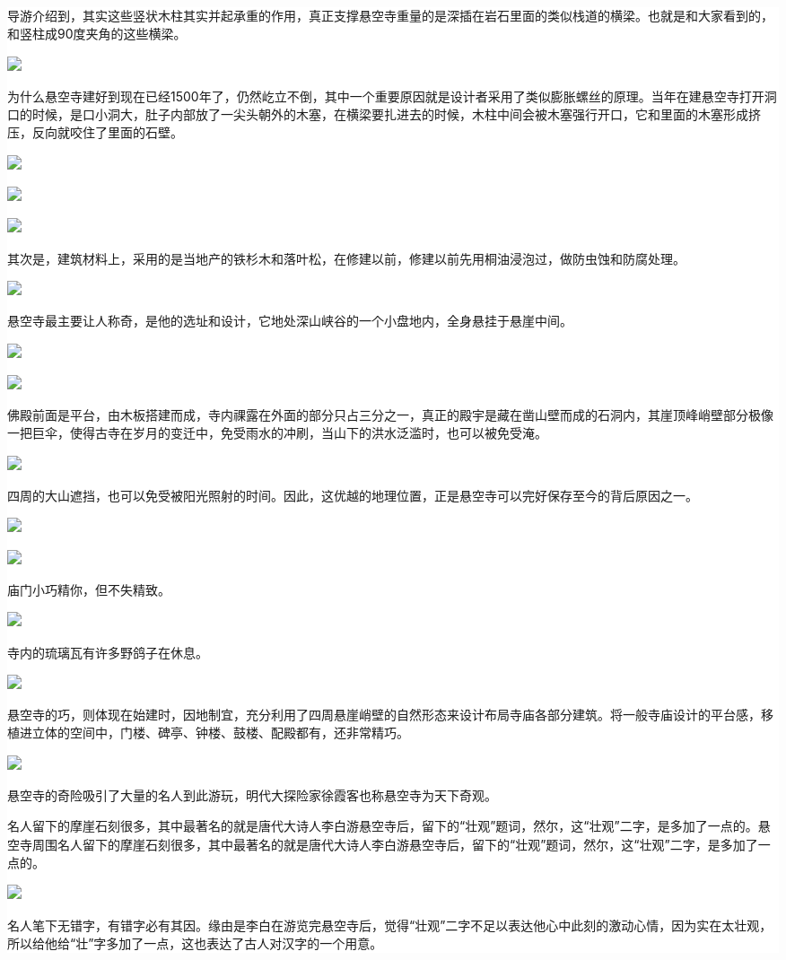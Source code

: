导游介绍到，其实这些竖状木柱其实并起承重的作用，真正支撑悬空寺重量的是深插在岩石里面的类似栈道的横梁。也就是和大家看到的，和竖柱成90度夹角的这些横梁。

![](https://s.tuniu.net/qn/image/dc372f8babfdfa4af2b6ab139ac06f5f/d1c4f067-c42d-4611-99e4-ab3ee18d9655.jpg?imageView2/2/w/800/h/0)

为什么悬空寺建好到现在已经1500年了，仍然屹立不倒，其中一个重要原因就是设计者采用了类似膨胀螺丝的原理。当年在建悬空寺打开洞口的时候，是口小洞大，肚子内部放了一尖头朝外的木塞，在横梁要扎进去的时候，木柱中间会被木塞强行开口，它和里面的木塞形成挤压，反向就咬住了里面的石壁。

![](https://s.tuniu.net/qn/image/dc372f8babfdfa4af2b6ab139ac06f5f/8d3298fe-1783-4cad-a975-58c016843652.jpg?imageView2/2/w/800/h/0)

![](https://s.tuniu.net/qn/image/dc372f8babfdfa4af2b6ab139ac06f5f/f2268f39-50f9-4d4c-bebc-f23714806a7a.jpg?imageView2/2/w/800/h/0)

![](https://s.tuniu.net/qn/image/dc372f8babfdfa4af2b6ab139ac06f5f/2ff6e2a0-52de-427e-8152-26ce674818e8.jpg?imageView2/2/w/800/h/0)

其次是，建筑材料上，采用的是当地产的铁杉木和落叶松，在修建以前，修建以前先用桐油浸泡过，做防虫蚀和防腐处理。

![](https://s.tuniu.net/qn/image/dc372f8babfdfa4af2b6ab139ac06f5f/ade5dc9f-ba46-4531-8be2-42776587394b.jpg?imageView2/2/w/800/h/0)

悬空寺最主要让人称奇，是他的选址和设计，它地处深山峡谷的一个小盘地内，全身悬挂于悬崖中间。

![](https://s.tuniu.net/qn/image/dc372f8babfdfa4af2b6ab139ac06f5f/b9c34d3b-1849-43dc-8d72-07005ac2983b.jpg?imageView2/2/w/800/h/0)

![](https://s.tuniu.net/qn/image/dc372f8babfdfa4af2b6ab139ac06f5f/18b8c92b-d81f-4863-9282-f3ce266b4f29.jpg?imageView2/2/w/800/h/0)

佛殿前面是平台，由木板搭建而成，寺内祼露在外面的部分只占三分之一，真正的殿宇是藏在凿山壁而成的石洞内，其崖顶峰峭壁部分极像一把巨伞，使得古寺在岁月的变迁中，免受雨水的冲刷，当山下的洪水泛滥时，也可以被免受淹。

![](https://s.tuniu.net/qn/image/dc372f8babfdfa4af2b6ab139ac06f5f/c73d6ffc-3914-4b22-8418-c02201d9b0bd.jpg?imageView2/2/w/800/h/0)

四周的大山遮挡，也可以免受被阳光照射的时间。因此，这优越的地理位置，正是悬空寺可以完好保存至今的背后原因之一。

![](https://s.tuniu.net/qn/image/dc372f8babfdfa4af2b6ab139ac06f5f/07342d0c-2dda-4864-b5ae-4c0bd8356142.jpg?imageView2/2/w/800/h/0)

![](https://s.tuniu.net/qn/image/dc372f8babfdfa4af2b6ab139ac06f5f/409c0710-b8f3-42e4-b5f6-52c31ebb2a08.jpg?imageView2/2/w/800/h/0)

庙门小巧精你，但不失精致。

![](https://s.tuniu.net/qn/image/dc372f8babfdfa4af2b6ab139ac06f5f/a03f9cc2-5d7a-4d07-b769-7abb0bc2b923.jpg?imageView2/2/w/800/h/0)

寺内的琉璃瓦有许多野鸽子在休息。

![](https://s.tuniu.net/qn/image/dc372f8babfdfa4af2b6ab139ac06f5f/d0820e29-5275-46ed-8c73-48c2fc27e8dc.jpg?imageView2/2/w/800/h/0)

悬空寺的巧，则体现在始建时，因地制宜，充分利用了四周悬崖峭壁的自然形态来设计布局寺庙各部分建筑。将一般寺庙设计的平台感，移植进立体的空间中，门楼、碑亭、钟楼、鼓楼、配殿都有，还非常精巧。

![](https://s.tuniu.net/qn/image/dc372f8babfdfa4af2b6ab139ac06f5f/b7241ef6-1505-4ac6-94b3-545610ad4187.jpg?imageView2/2/w/800/h/0)

悬空寺的奇险吸引了大量的名人到此游玩，明代大探险家徐霞客也称悬空寺为天下奇观。

名人留下的摩崖石刻很多，其中最著名的就是唐代大诗人李白游悬空寺后，留下的“壮观”题词，然尔，这“壮观”二字，是多加了一点的。悬空寺周围名人留下的摩崖石刻很多，其中最著名的就是唐代大诗人李白游悬空寺后，留下的“壮观”题词，然尔，这“壮观”二字，是多加了一点的。

![](https://s.tuniu.net/qn/image/dc372f8babfdfa4af2b6ab139ac06f5f/74914fa6-0148-4f87-9ec8-14381ed6e692.jpg?imageView2/2/w/800/h/0)

名人笔下无错字，有错字必有其因。缘由是李白在游览完悬空寺后，觉得“壮观”二字不足以表达他心中此刻的激动心情，因为实在太壮观，所以给他给“壮”字多加了一点，这也表达了古人对汉字的一个用意。
